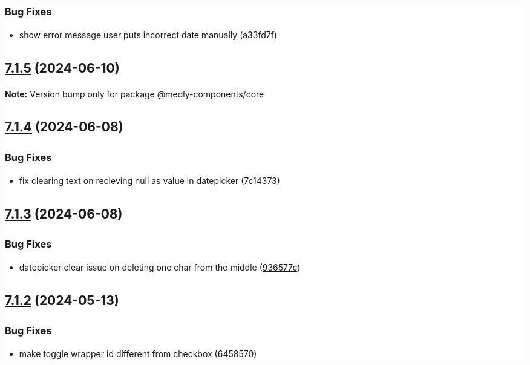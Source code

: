 
### Bug Fixes

* show error message user puts incorrect date manually ([a33fd7f](https://github.com/medly/medly-components/commit/a33fd7f200466c725388a370ea95a5cda76bd1b6))





## [7.1.5](https://github.com/medly/medly-components/compare/@medly-components/core@7.1.4...@medly-components/core@7.1.5) (2024-06-10)

**Note:** Version bump only for package @medly-components/core





## [7.1.4](https://github.com/medly/medly-components/compare/@medly-components/core@7.1.3...@medly-components/core@7.1.4) (2024-06-08)


### Bug Fixes

* fix clearing text on recieving null as value in datepicker ([7c14373](https://github.com/medly/medly-components/commit/7c14373e942a8cfcb0b15a6843720efa17fc38f5))





## [7.1.3](https://github.com/medly/medly-components/compare/@medly-components/core@7.1.2...@medly-components/core@7.1.3) (2024-06-08)


### Bug Fixes

* datepicker clear issue on deleting one char from the middle ([936577c](https://github.com/medly/medly-components/commit/936577cca74f5364452d92770bafa56df94f6d58))





## [7.1.2](https://github.com/medly/medly-components/compare/@medly-components/core@7.1.1...@medly-components/core@7.1.2) (2024-05-13)


### Bug Fixes

* make toggle wrapper id different from checkbox ([6458570](https://github.com/medly/medly-components/commit/6458570cb9fc71fa4e879747dbcab9fe62a2773a))

